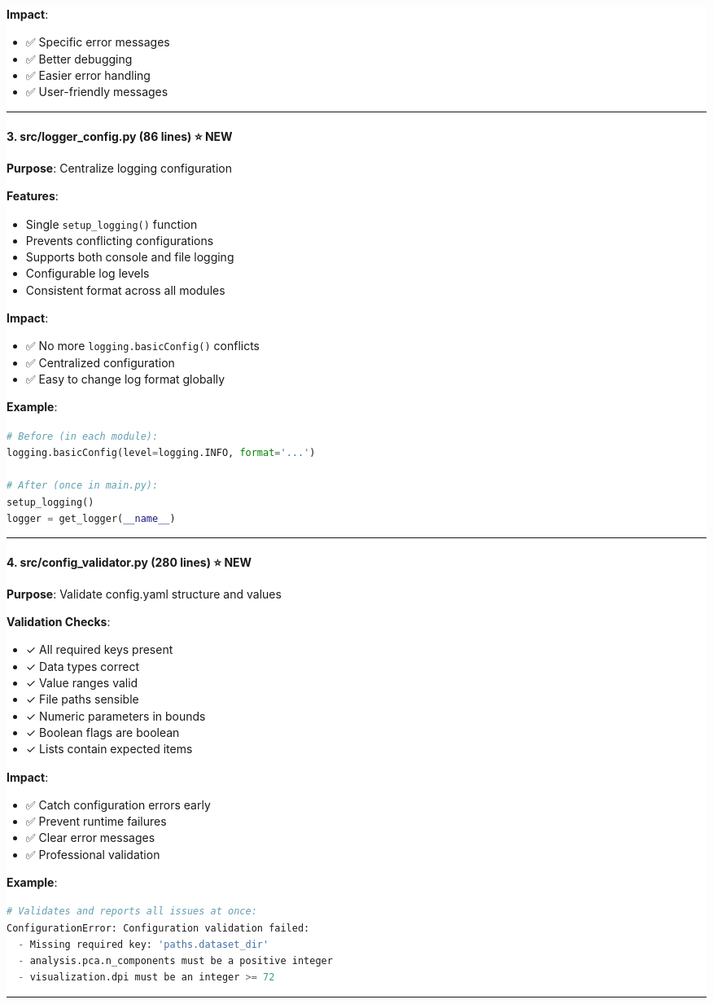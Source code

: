 **Impact**:
- ✅ Specific error messages
- ✅ Better debugging
- ✅ Easier error handling
- ✅ User-friendly messages

---

#### 3. **src/logger_config.py** (86 lines) ⭐ NEW
**Purpose**: Centralize logging configuration

**Features**:
- Single `setup_logging()` function
- Prevents conflicting configurations
- Supports both console and file logging
- Configurable log levels
- Consistent format across all modules

**Impact**:
- ✅ No more `logging.basicConfig()` conflicts
- ✅ Centralized configuration
- ✅ Easy to change log format globally

**Example**:
```python
# Before (in each module):
logging.basicConfig(level=logging.INFO, format='...')

# After (once in main.py):
setup_logging()
logger = get_logger(__name__)
```

---

#### 4. **src/config_validator.py** (280 lines) ⭐ NEW
**Purpose**: Validate config.yaml structure and values

**Validation Checks**:
- ✓ All required keys present
- ✓ Data types correct
- ✓ Value ranges valid
- ✓ File paths sensible
- ✓ Numeric parameters in bounds
- ✓ Boolean flags are boolean
- ✓ Lists contain expected items

**Impact**:
- ✅ Catch configuration errors early
- ✅ Prevent runtime failures
- ✅ Clear error messages
- ✅ Professional validation

**Example**:
```python
# Validates and reports all issues at once:
ConfigurationError: Configuration validation failed:
  - Missing required key: 'paths.dataset_dir'
  - analysis.pca.n_components must be a positive integer
  - visualization.dpi must be an integer >= 72
```

---